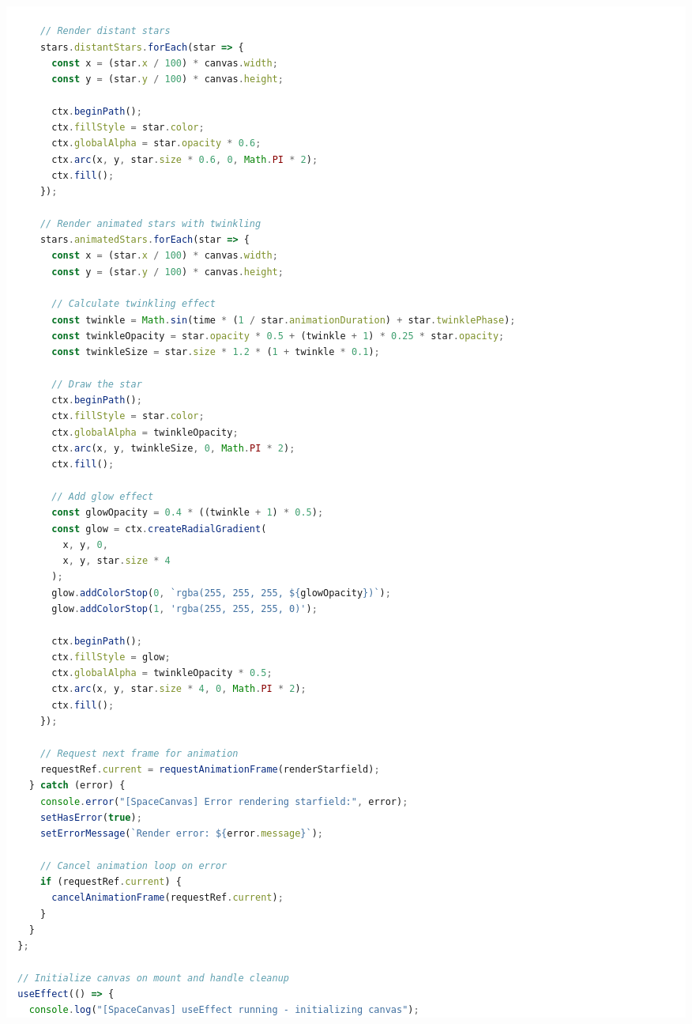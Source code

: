 ```jsx
      
      // Render distant stars
      stars.distantStars.forEach(star => {
        const x = (star.x / 100) * canvas.width;
        const y = (star.y / 100) * canvas.height;
        
        ctx.beginPath();
        ctx.fillStyle = star.color;
        ctx.globalAlpha = star.opacity * 0.6;
        ctx.arc(x, y, star.size * 0.6, 0, Math.PI * 2);
        ctx.fill();
      });
      
      // Render animated stars with twinkling
      stars.animatedStars.forEach(star => {
        const x = (star.x / 100) * canvas.width;
        const y = (star.y / 100) * canvas.height;
        
        // Calculate twinkling effect
        const twinkle = Math.sin(time * (1 / star.animationDuration) + star.twinklePhase);
        const twinkleOpacity = star.opacity * 0.5 + (twinkle + 1) * 0.25 * star.opacity;
        const twinkleSize = star.size * 1.2 * (1 + twinkle * 0.1);
        
        // Draw the star
        ctx.beginPath();
        ctx.fillStyle = star.color;
        ctx.globalAlpha = twinkleOpacity;
        ctx.arc(x, y, twinkleSize, 0, Math.PI * 2);
        ctx.fill();
        
        // Add glow effect
        const glowOpacity = 0.4 * ((twinkle + 1) * 0.5);
        const glow = ctx.createRadialGradient(
          x, y, 0,
          x, y, star.size * 4
        );
        glow.addColorStop(0, `rgba(255, 255, 255, ${glowOpacity})`);
        glow.addColorStop(1, 'rgba(255, 255, 255, 0)');
        
        ctx.beginPath();
        ctx.fillStyle = glow;
        ctx.globalAlpha = twinkleOpacity * 0.5;
        ctx.arc(x, y, star.size * 4, 0, Math.PI * 2);
        ctx.fill();
      });
      
      // Request next frame for animation
      requestRef.current = requestAnimationFrame(renderStarfield);
    } catch (error) {
      console.error("[SpaceCanvas] Error rendering starfield:", error);
      setHasError(true);
      setErrorMessage(`Render error: ${error.message}`);
      
      // Cancel animation loop on error
      if (requestRef.current) {
        cancelAnimationFrame(requestRef.current);
      }
    }
  };
  
  // Initialize canvas on mount and handle cleanup
  useEffect(() => {
    console.log("[SpaceCanvas] useEffect running - initializing canvas");
```
